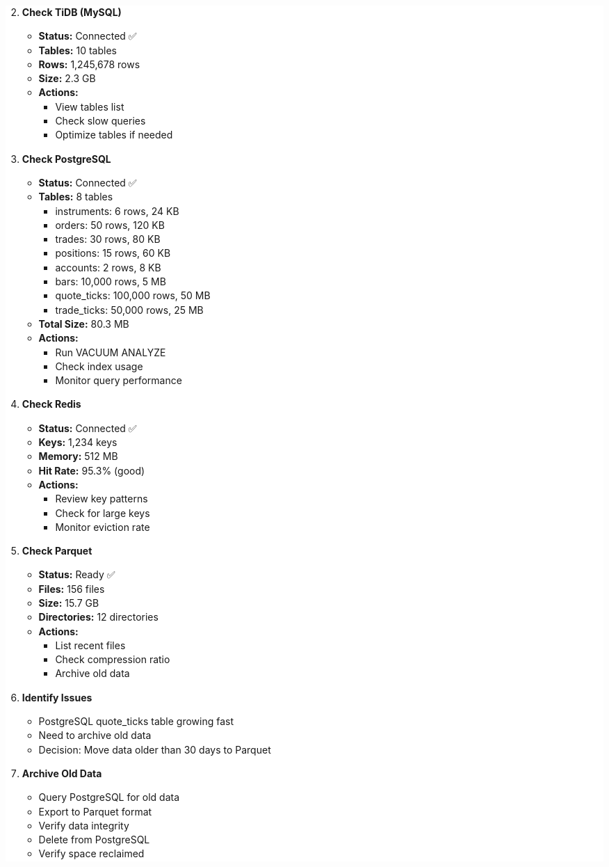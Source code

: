2. **Check TiDB (MySQL)**
   - **Status:** Connected ✅
   - **Tables:** 10 tables
   - **Rows:** 1,245,678 rows
   - **Size:** 2.3 GB
   - **Actions:**
     - View tables list
     - Check slow queries
     - Optimize tables if needed

3. **Check PostgreSQL**
   - **Status:** Connected ✅
   - **Tables:** 8 tables
     - instruments: 6 rows, 24 KB
     - orders: 50 rows, 120 KB
     - trades: 30 rows, 80 KB
     - positions: 15 rows, 60 KB
     - accounts: 2 rows, 8 KB
     - bars: 10,000 rows, 5 MB
     - quote_ticks: 100,000 rows, 50 MB
     - trade_ticks: 50,000 rows, 25 MB
   - **Total Size:** 80.3 MB
   - **Actions:**
     - Run VACUUM ANALYZE
     - Check index usage
     - Monitor query performance

4. **Check Redis**
   - **Status:** Connected ✅
   - **Keys:** 1,234 keys
   - **Memory:** 512 MB
   - **Hit Rate:** 95.3% (good)
   - **Actions:**
     - Review key patterns
     - Check for large keys
     - Monitor eviction rate

5. **Check Parquet**
   - **Status:** Ready ✅
   - **Files:** 156 files
   - **Size:** 15.7 GB
   - **Directories:** 12 directories
   - **Actions:**
     - List recent files
     - Check compression ratio
     - Archive old data

6. **Identify Issues**
   - PostgreSQL quote_ticks table growing fast
   - Need to archive old data
   - Decision: Move data older than 30 days to Parquet

7. **Archive Old Data**
   - Query PostgreSQL for old data
   - Export to Parquet format
   - Verify data integrity
   - Delete from PostgreSQL
   - Verify space reclaimed
